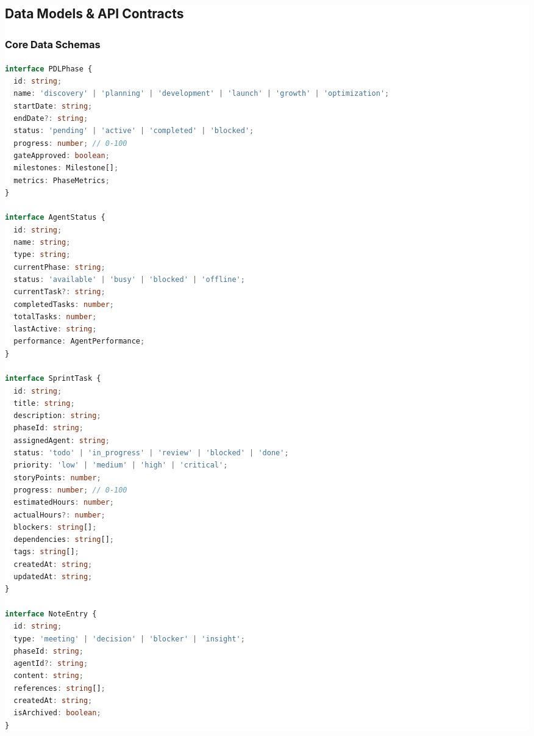 ```
```

## Data Models & API Contracts

### Core Data Schemas
```typescript
interface PDLPhase {
  id: string;
  name: 'discovery' | 'planning' | 'development' | 'launch' | 'growth' | 'optimization';
  startDate: string;
  endDate?: string;
  status: 'pending' | 'active' | 'completed' | 'blocked';
  progress: number; // 0-100
  gateApproved: boolean;
  milestones: Milestone[];
  metrics: PhaseMetrics;
}

interface AgentStatus {
  id: string;
  name: string;
  type: string;
  currentPhase: string;
  status: 'available' | 'busy' | 'blocked' | 'offline';
  currentTask?: string;
  completedTasks: number;
  totalTasks: number;
  lastActive: string;
  performance: AgentPerformance;
}

interface SprintTask {
  id: string;
  title: string;
  description: string;
  phaseId: string;
  assignedAgent: string;
  status: 'todo' | 'in_progress' | 'review' | 'blocked' | 'done';
  priority: 'low' | 'medium' | 'high' | 'critical';
  storyPoints: number;
  progress: number; // 0-100
  estimatedHours: number;
  actualHours?: number;
  blockers: string[];
  dependencies: string[];
  tags: string[];
  createdAt: string;
  updatedAt: string;
}

interface NoteEntry {
  id: string;
  type: 'meeting' | 'decision' | 'blocker' | 'insight';
  phaseId: string;
  agentId?: string;
  content: string;
  references: string[];
  createdAt: string;
  isArchived: boolean;
}
```

